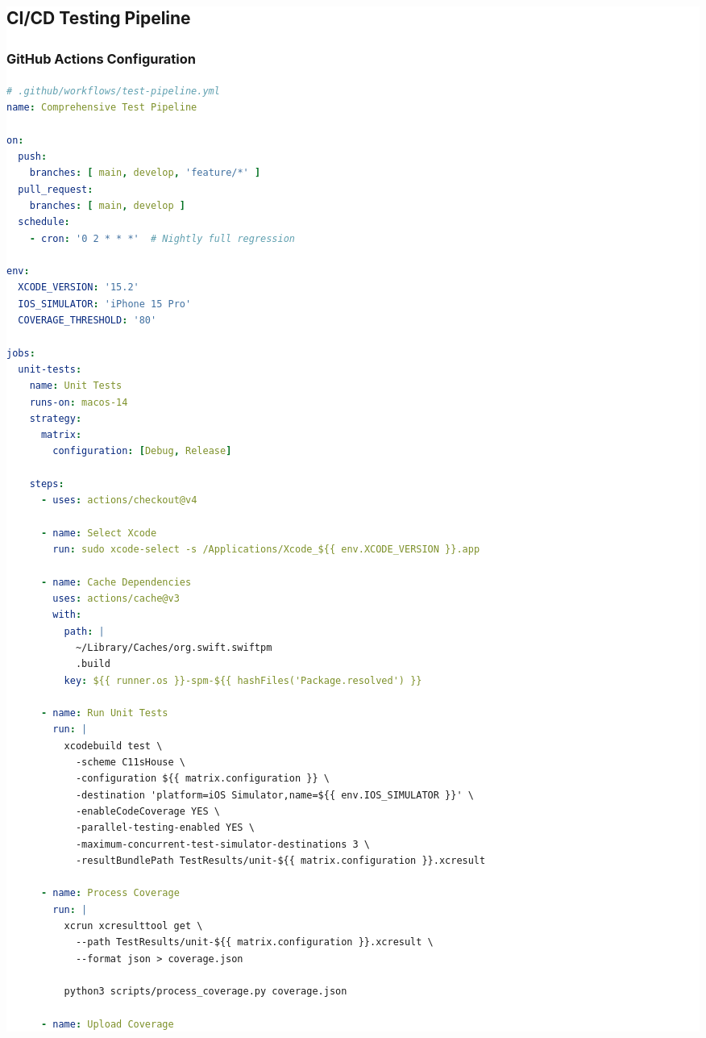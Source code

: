 ## CI/CD Testing Pipeline

### GitHub Actions Configuration

```yaml
# .github/workflows/test-pipeline.yml
name: Comprehensive Test Pipeline

on:
  push:
    branches: [ main, develop, 'feature/*' ]
  pull_request:
    branches: [ main, develop ]
  schedule:
    - cron: '0 2 * * *'  # Nightly full regression

env:
  XCODE_VERSION: '15.2'
  IOS_SIMULATOR: 'iPhone 15 Pro'
  COVERAGE_THRESHOLD: '80'

jobs:
  unit-tests:
    name: Unit Tests
    runs-on: macos-14
    strategy:
      matrix:
        configuration: [Debug, Release]
    
    steps:
      - uses: actions/checkout@v4
      
      - name: Select Xcode
        run: sudo xcode-select -s /Applications/Xcode_${{ env.XCODE_VERSION }}.app
      
      - name: Cache Dependencies
        uses: actions/cache@v3
        with:
          path: |
            ~/Library/Caches/org.swift.swiftpm
            .build
          key: ${{ runner.os }}-spm-${{ hashFiles('Package.resolved') }}
      
      - name: Run Unit Tests
        run: |
          xcodebuild test \
            -scheme C11sHouse \
            -configuration ${{ matrix.configuration }} \
            -destination 'platform=iOS Simulator,name=${{ env.IOS_SIMULATOR }}' \
            -enableCodeCoverage YES \
            -parallel-testing-enabled YES \
            -maximum-concurrent-test-simulator-destinations 3 \
            -resultBundlePath TestResults/unit-${{ matrix.configuration }}.xcresult
      
      - name: Process Coverage
        run: |
          xcrun xcresulttool get \
            --path TestResults/unit-${{ matrix.configuration }}.xcresult \
            --format json > coverage.json
          
          python3 scripts/process_coverage.py coverage.json
      
      - name: Upload Coverage
```